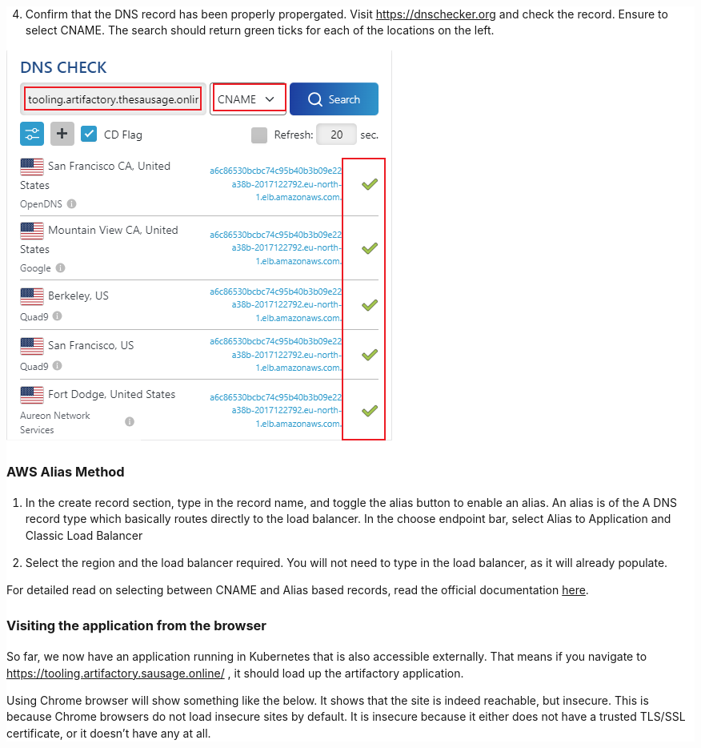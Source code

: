 4. Confirm that the DNS record has been properly propergated. Visit https://dnschecker.org and check the record. Ensure to select CNAME. The search should return green ticks for each of the locations on the left.

![dns](./images/dns.png)

### AWS Alias Method

1. In the create record section, type in the record name, and toggle the alias button to enable an alias. An alias is of the A DNS record type which basically routes directly to the load balancer. In the choose endpoint bar, select Alias to Application and Classic Load Balancer

2. Select the region and the load balancer required. You will not need to type in the load balancer, as it will already populate.

For detailed read on selecting between CNAME and Alias based records, read the official documentation [here](https://docs.aws.amazon.com/Route53/latest/DeveloperGuide/resource-record-sets-choosing-alias-non-alias.html).

### Visiting the application from the browser

So far, we now have an application running in Kubernetes that is also accessible externally. That means if you navigate to https://tooling.artifactory.sausage.online/ , it should load up the artifactory application.

Using Chrome browser will show something like the below. It shows that the site is indeed reachable, but insecure. This is because Chrome browsers do not load insecure sites by default. It is insecure because it either does not have a trusted TLS/SSL certificate, or it doesn’t have any at all.

